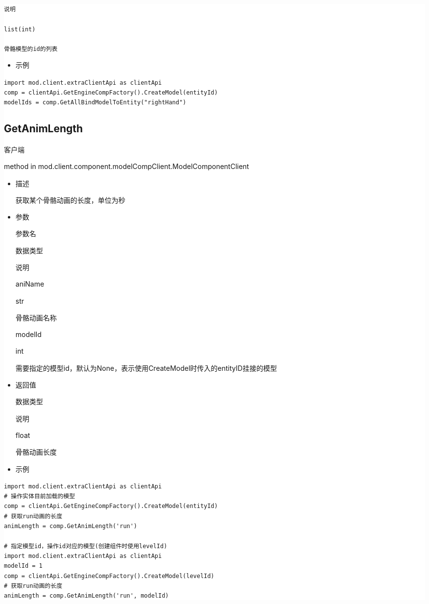     说明
    
    list(int)
    
    骨骼模型的id的列表
    
*   示例
    

```
import mod.client.extraClientApi as clientApi
comp = clientApi.GetEngineCompFactory().CreateModel(entityId)
modelIds = comp.GetAllBindModelToEntity("rightHand")

```

##  GetAnimLength

客户端

method in mod.client.component.modelCompClient.ModelComponentClient

*   描述
    
    获取某个骨骼动画的长度，单位为秒
    
*   参数
    
    参数名
    
    数据类型
    
    说明
    
    aniName
    
    str
    
    骨骼动画名称
    
    modelId
    
    int
    
    需要指定的模型id，默认为None，表示使用CreateModel时传入的entityID挂接的模型
    
*   返回值
    
    数据类型
    
    说明
    
    float
    
    骨骼动画长度
    
*   示例
    

```
import mod.client.extraClientApi as clientApi
# 操作实体目前加载的模型
comp = clientApi.GetEngineCompFactory().CreateModel(entityId)
# 获取run动画的长度
animLength = comp.GetAnimLength('run')

# 指定模型id，操作id对应的模型(创建组件时使用levelId)
import mod.client.extraClientApi as clientApi
modelId = 1
comp = clientApi.GetEngineCompFactory().CreateModel(levelId)
# 获取run动画的长度
animLength = comp.GetAnimLength('run', modelId)

```
